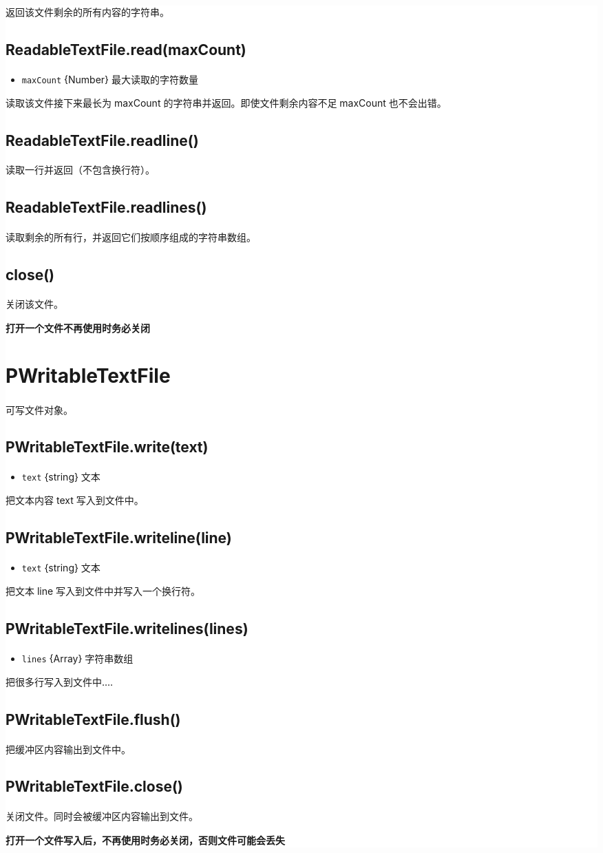 返回该文件剩余的所有内容的字符串。

## ReadableTextFile.read(maxCount)

* `maxCount` {Number} 最大读取的字符数量

读取该文件接下来最长为 maxCount 的字符串并返回。即使文件剩余内容不足 maxCount 也不会出错。

## ReadableTextFile.readline()

读取一行并返回（不包含换行符）。

## ReadableTextFile.readlines()

读取剩余的所有行，并返回它们按顺序组成的字符串数组。

## close()

关闭该文件。

**打开一个文件不再使用时务必关闭**

# PWritableTextFile

可写文件对象。

## PWritableTextFile.write(text)
* `text` {string} 文本

把文本内容 text 写入到文件中。

## PWritableTextFile.writeline(line)
* `text` {string} 文本

把文本 line 写入到文件中并写入一个换行符。

## PWritableTextFile.writelines(lines)
* `lines` {Array} 字符串数组

把很多行写入到文件中....

## PWritableTextFile.flush()

把缓冲区内容输出到文件中。

## PWritableTextFile.close()

关闭文件。同时会被缓冲区内容输出到文件。

**打开一个文件写入后，不再使用时务必关闭，否则文件可能会丢失**
